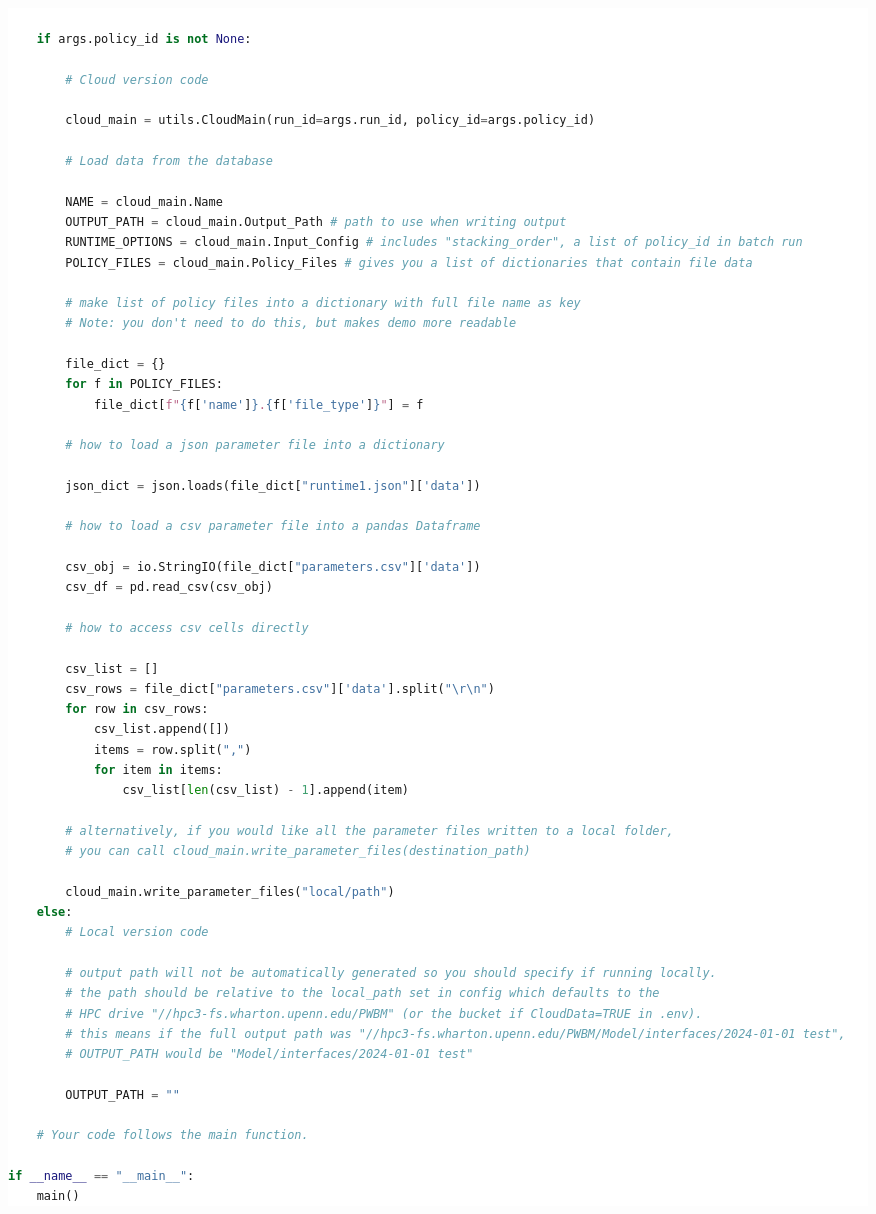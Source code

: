 ```python

    if args.policy_id is not None:
        
        # Cloud version code

        cloud_main = utils.CloudMain(run_id=args.run_id, policy_id=args.policy_id)

        # Load data from the database
        
        NAME = cloud_main.Name
        OUTPUT_PATH = cloud_main.Output_Path # path to use when writing output
        RUNTIME_OPTIONS = cloud_main.Input_Config # includes "stacking_order", a list of policy_id in batch run
        POLICY_FILES = cloud_main.Policy_Files # gives you a list of dictionaries that contain file data

        # make list of policy files into a dictionary with full file name as key
        # Note: you don't need to do this, but makes demo more readable
        
        file_dict = {}
        for f in POLICY_FILES:
            file_dict[f"{f['name']}.{f['file_type']}"] = f

        # how to load a json parameter file into a dictionary
        
        json_dict = json.loads(file_dict["runtime1.json"]['data'])

        # how to load a csv parameter file into a pandas Dataframe
        
        csv_obj = io.StringIO(file_dict["parameters.csv"]['data'])
        csv_df = pd.read_csv(csv_obj)

        # how to access csv cells directly
        
        csv_list = []
        csv_rows = file_dict["parameters.csv"]['data'].split("\r\n")
        for row in csv_rows:
            csv_list.append([])
            items = row.split(",")
            for item in items:
                csv_list[len(csv_list) - 1].append(item)

        # alternatively, if you would like all the parameter files written to a local folder, 
        # you can call cloud_main.write_parameter_files(destination_path)
        
        cloud_main.write_parameter_files("local/path")
    else:
        # Local version code

        # output path will not be automatically generated so you should specify if running locally. 
        # the path should be relative to the local_path set in config which defaults to the 
        # HPC drive "//hpc3-fs.wharton.upenn.edu/PWBM" (or the bucket if CloudData=TRUE in .env). 
        # this means if the full output path was "//hpc3-fs.wharton.upenn.edu/PWBM/Model/interfaces/2024-01-01 test", 
        # OUTPUT_PATH would be "Model/interfaces/2024-01-01 test"
        
        OUTPUT_PATH = ""

    # Your code follows the main function.

if __name__ == "__main__":
    main()
```